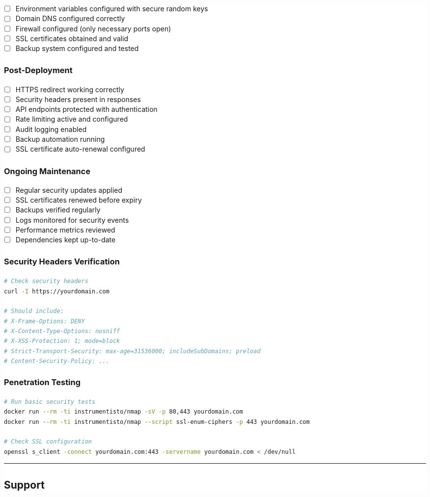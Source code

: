 - [ ] Environment variables configured with secure random keys
- [ ] Domain DNS configured correctly
- [ ] Firewall configured (only necessary ports open)
- [ ] SSL certificates obtained and valid
- [ ] Backup system configured and tested

### Post-Deployment

- [ ] HTTPS redirect working correctly
- [ ] Security headers present in responses
- [ ] API endpoints protected with authentication
- [ ] Rate limiting active and configured
- [ ] Audit logging enabled
- [ ] Backup automation running
- [ ] SSL certificate auto-renewal configured

### Ongoing Maintenance

- [ ] Regular security updates applied
- [ ] SSL certificates renewed before expiry
- [ ] Backups verified regularly
- [ ] Logs monitored for security events
- [ ] Performance metrics reviewed
- [ ] Dependencies kept up-to-date

### Security Headers Verification

```bash
# Check security headers
curl -I https://yourdomain.com

# Should include:
# X-Frame-Options: DENY
# X-Content-Type-Options: nosniff
# X-XSS-Protection: 1; mode=block
# Strict-Transport-Security: max-age=31536000; includeSubDomains; preload
# Content-Security-Policy: ...
```

### Penetration Testing

```bash
# Run basic security tests
docker run --rm -ti instrumentisto/nmap -sV -p 80,443 yourdomain.com
docker run --rm -ti instrumentisto/nmap --script ssl-enum-ciphers -p 443 yourdomain.com

# Check SSL configuration
openssl s_client -connect yourdomain.com:443 -servername yourdomain.com < /dev/null
```

---

## Support

